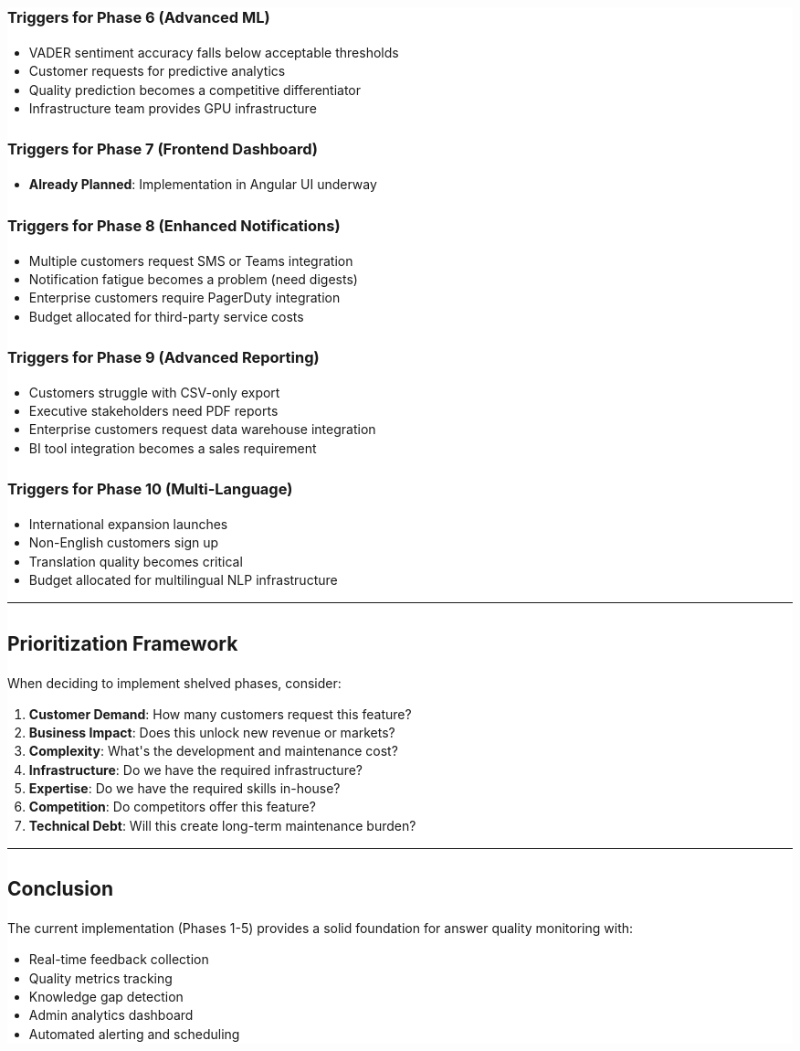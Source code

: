 ### Triggers for Phase 6 (Advanced ML)
- VADER sentiment accuracy falls below acceptable thresholds
- Customer requests for predictive analytics
- Quality prediction becomes a competitive differentiator
- Infrastructure team provides GPU infrastructure

### Triggers for Phase 7 (Frontend Dashboard)
- **Already Planned**: Implementation in Angular UI underway

### Triggers for Phase 8 (Enhanced Notifications)
- Multiple customers request SMS or Teams integration
- Notification fatigue becomes a problem (need digests)
- Enterprise customers require PagerDuty integration
- Budget allocated for third-party service costs

### Triggers for Phase 9 (Advanced Reporting)
- Customers struggle with CSV-only export
- Executive stakeholders need PDF reports
- Enterprise customers request data warehouse integration
- BI tool integration becomes a sales requirement

### Triggers for Phase 10 (Multi-Language)
- International expansion launches
- Non-English customers sign up
- Translation quality becomes critical
- Budget allocated for multilingual NLP infrastructure

---

## Prioritization Framework

When deciding to implement shelved phases, consider:

1. **Customer Demand**: How many customers request this feature?
2. **Business Impact**: Does this unlock new revenue or markets?
3. **Complexity**: What's the development and maintenance cost?
4. **Infrastructure**: Do we have the required infrastructure?
5. **Expertise**: Do we have the required skills in-house?
6. **Competition**: Do competitors offer this feature?
7. **Technical Debt**: Will this create long-term maintenance burden?

---

## Conclusion

The current implementation (Phases 1-5) provides a solid foundation for answer quality monitoring with:
- Real-time feedback collection
- Quality metrics tracking
- Knowledge gap detection
- Admin analytics dashboard
- Automated alerting and scheduling
